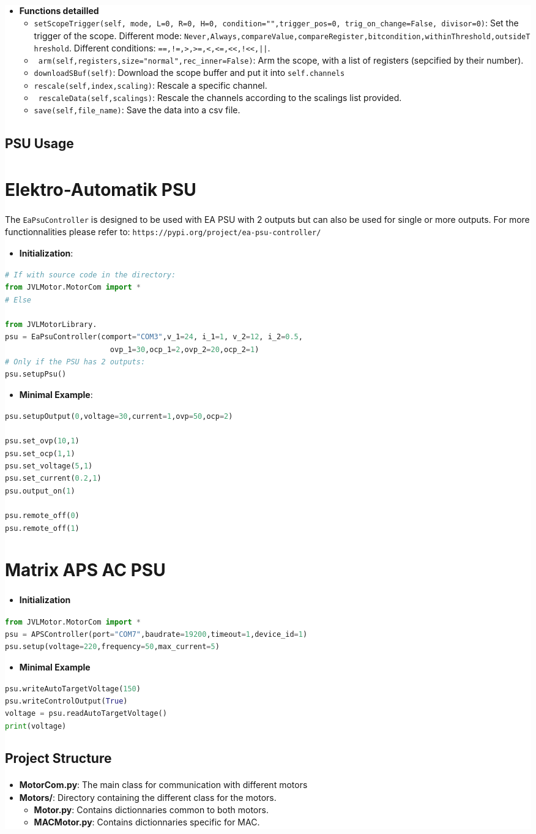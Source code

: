 - **Functions detailled**
    - `setScopeTrigger(self, mode, L=0, R=0, H=0, condition="",trigger_pos=0, trig_on_change=False, divisor=0)`: Set the trigger of the scope. Different mode: `Never,Always,compareValue,compareRegister,bitcondition,withinThreshold,outsideThreshold`. Different conditions: `==,!=,>,>=,<,<=,<<,!<<,||`.
    - ` arm(self,registers,size="normal",rec_inner=False)`: Arm the scope, with a list of registers (sepcified by their number).
    - `downloadSBuf(self)`: Download the scope buffer and put it into `self.channels`
    - `rescale(self,index,scaling)`: Rescale a specific channel.
    - ` rescaleData(self,scalings)`: Rescale the channels according to the scalings list provided.
    - `save(self,file_name)`: Save the data into a csv file.

## PSU Usage
# Elektro-Automatik PSU
The `EaPsuController` is designed to be used with EA PSU with 2 outputs but can also be used for single or more outputs. For more functionnalities please refer to: `https://pypi.org/project/ea-psu-controller/`
- **Initialization**: 
```python
# If with source code in the directory: 
from JVLMotor.MotorCom import *
# Else 

from JVLMotorLibrary.
psu = EaPsuController(comport="COM3",v_1=24, i_1=1, v_2=12, i_2=0.5,
                        ovp_1=30,ocp_1=2,ovp_2=20,ocp_2=1)
# Only if the PSU has 2 outputs:
psu.setupPsu()                        
```
- **Minimal Example**:
```python
psu.setupOutput(0,voltage=30,current=1,ovp=50,ocp=2)

psu.set_ovp(10,1)
psu.set_ocp(1,1)
psu.set_voltage(5,1)
psu.set_current(0.2,1)
psu.output_on(1)

psu.remote_off(0)
psu.remote_off(1)
```

# Matrix APS AC PSU
- **Initialization**
```python
from JVLMotor.MotorCom import *
psu = APSController(port="COM7",baudrate=19200,timeout=1,device_id=1)
psu.setup(voltage=220,frequency=50,max_current=5)
```
- **Minimal Example**
```python
psu.writeAutoTargetVoltage(150)
psu.writeControlOutput(True)
voltage = psu.readAutoTargetVoltage()
print(voltage)
```
## Project Structure
- **MotorCom.py**: The main class for communication with different motors
- **Motors/**: Directory containing the different class for the motors. 
    - **Motor.py**: Contains dictionnaries common to both motors.
    - **MACMotor.py**: Contains dictionnaries specific for MAC.